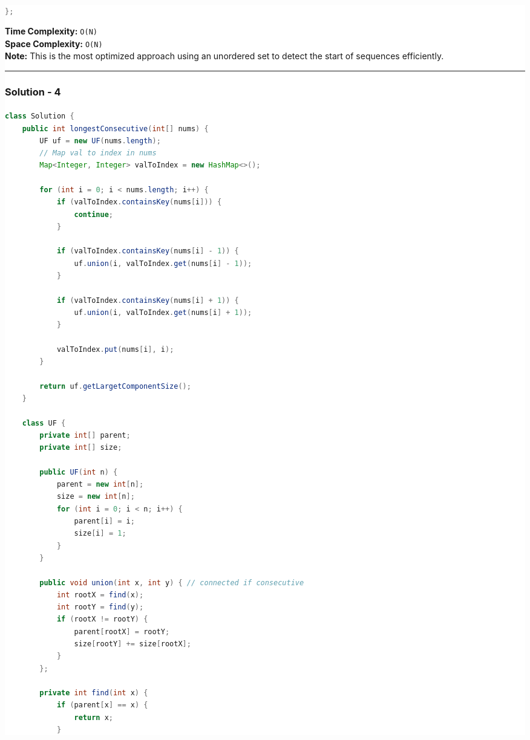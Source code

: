 ```cpp
};
```

**Time Complexity:** `O(N)`  
**Space Complexity:** `O(N)`  
**Note:** This is the most optimized approach using an unordered set to detect the start of sequences efficiently.

---

### Solution - 4

```java
class Solution {
    public int longestConsecutive(int[] nums) {
        UF uf = new UF(nums.length);
        // Map val to index in nums
        Map<Integer, Integer> valToIndex = new HashMap<>();

        for (int i = 0; i < nums.length; i++) {
            if (valToIndex.containsKey(nums[i])) {
                continue;
            }

            if (valToIndex.containsKey(nums[i] - 1)) {
                uf.union(i, valToIndex.get(nums[i] - 1));
            }

            if (valToIndex.containsKey(nums[i] + 1)) {
                uf.union(i, valToIndex.get(nums[i] + 1));
            }

            valToIndex.put(nums[i], i);
        }

        return uf.getLargetComponentSize();
    }

    class UF {
        private int[] parent;
        private int[] size;

        public UF(int n) {
            parent = new int[n];
            size = new int[n];
            for (int i = 0; i < n; i++) {
                parent[i] = i;
                size[i] = 1;
            }
        }

        public void union(int x, int y) { // connected if consecutive
            int rootX = find(x);
            int rootY = find(y);
            if (rootX != rootY) {
                parent[rootX] = rootY;
                size[rootY] += size[rootX];
            }
        };

        private int find(int x) {
            if (parent[x] == x) {
                return x;
            }
```